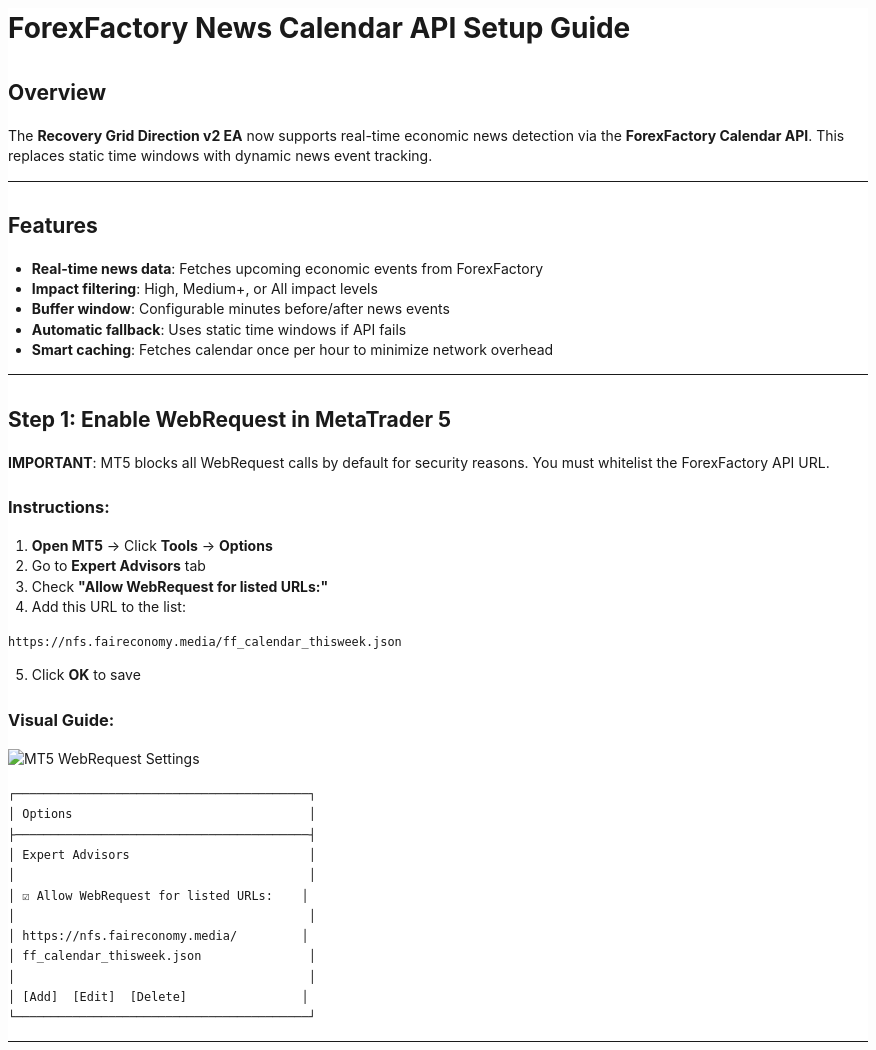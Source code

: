 # ForexFactory News Calendar API Setup Guide

## Overview

The **Recovery Grid Direction v2 EA** now supports real-time economic news detection via the **ForexFactory Calendar API**. This replaces static time windows with dynamic news event tracking.

---

## Features

- **Real-time news data**: Fetches upcoming economic events from ForexFactory
- **Impact filtering**: High, Medium+, or All impact levels
- **Buffer window**: Configurable minutes before/after news events
- **Automatic fallback**: Uses static time windows if API fails
- **Smart caching**: Fetches calendar once per hour to minimize network overhead

---

## Step 1: Enable WebRequest in MetaTrader 5

**IMPORTANT**: MT5 blocks all WebRequest calls by default for security reasons. You must whitelist the ForexFactory API URL.

### Instructions:

1. **Open MT5** → Click **Tools** → **Options**
2. Go to **Expert Advisors** tab
3. Check **"Allow WebRequest for listed URLs:"**
4. Add this URL to the list:

```
https://nfs.faireconomy.media/ff_calendar_thisweek.json
```

5. Click **OK** to save

### Visual Guide:

![MT5 WebRequest Settings](https://i.imgur.com/placeholder.png)

```
┌─────────────────────────────────────────┐
│ Options                                 │
├─────────────────────────────────────────┤
│ Expert Advisors                         │
│                                         │
│ ☑ Allow WebRequest for listed URLs:    │
│                                         │
│ https://nfs.faireconomy.media/         │
│ ff_calendar_thisweek.json               │
│                                         │
│ [Add]  [Edit]  [Delete]                │
└─────────────────────────────────────────┘
```

---